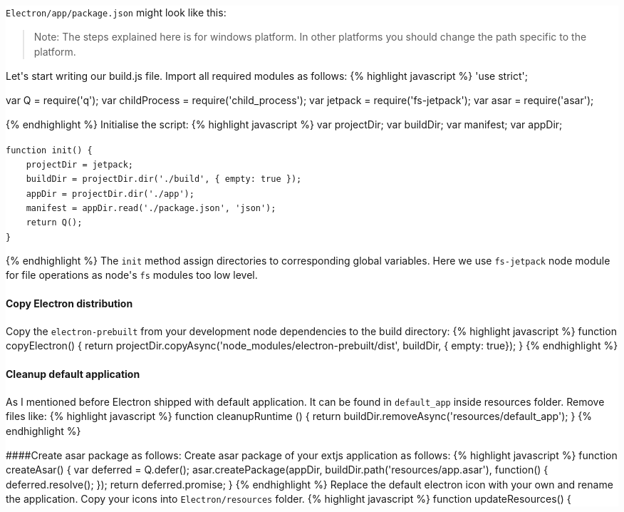 ```Electron/app/package.json``` might look like this:
> Note: The steps explained here is for windows platform. In other platforms you should change the path specific to the platform.

Let's start writing our build.js file. Import all required modules as follows:
{% highlight javascript %}
'use strict';

var Q = require('q');
var childProcess = require('child_process');
var jetpack = require('fs-jetpack');
var asar = require('asar');

{% endhighlight %}
Initialise the script:
{% highlight javascript %}
	var projectDir;
	var buildDir;
	var manifest;
	var appDir;
	
	function init() {
		projectDir = jetpack;
		buildDir = projectDir.dir('./build', { empty: true });
		appDir = projectDir.dir('./app');
		manifest = appDir.read('./package.json', 'json');
		return Q();
	}
{% endhighlight %}
The ```init``` method assign directories to corresponding global variables. Here we use ```fs-jetpack``` node module for file operations as node's  ```fs``` modules too low level. 

#### Copy Electron distribution

Copy the ```electron-prebuilt``` from your development node dependencies to the build directory:
{% highlight javascript %}
function copyElectron() {
	return projectDir.copyAsync('node_modules/electron-prebuilt/dist', buildDir, { empty: true});
}
{% endhighlight %}
#### Cleanup default application
As I mentioned before Electron shipped with default application. 
It can be found in ```default_app``` inside  resources folder.  Remove files like:
{% highlight javascript %}
function cleanupRuntime () {
    return buildDir.removeAsync('resources/default_app');
}
{% endhighlight %}

####Create asar package as  follows:
Create asar package of your extjs application as follows:
{% highlight javascript %}
function createAsar() {
	  var deferred = Q.defer();
    asar.createPackage(appDir, buildDir.path('resources/app.asar'), function() {
        deferred.resolve();
    });
    return deferred.promise;
}
{% endhighlight %}
Replace the default electron icon with your own and rename the application.  Copy your icons into ```Electron/resources``` folder.
{% highlight javascript %}
function updateResources() {
```